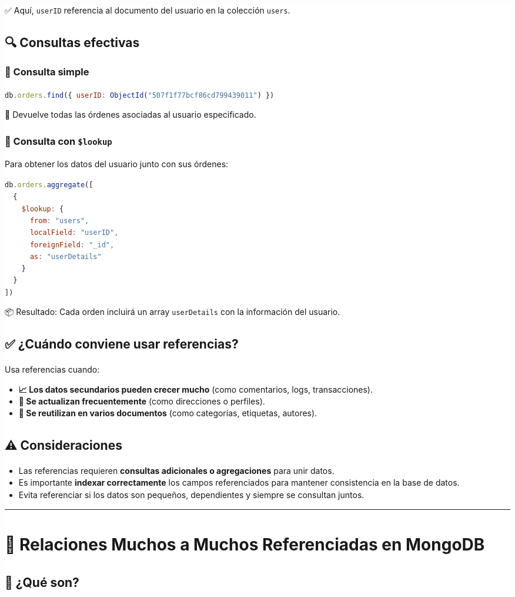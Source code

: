 ✅ Aquí, `userID` referencia al documento del usuario en la colección `users`.

## 🔍 Consultas efectivas

### 🔸 Consulta simple

```js
db.orders.find({ userID: ObjectId("507f1f77bcf86cd799439011") })
```

🔎 Devuelve todas las órdenes asociadas al usuario especificado.

### 🔸 Consulta con `$lookup`

Para obtener los datos del usuario junto con sus órdenes:

```js
db.orders.aggregate([
  {
    $lookup: {
      from: "users",
      localField: "userID",
      foreignField: "_id",
      as: "userDetails"
    }
  }
])
```

📦 Resultado: Cada orden incluirá un array `userDetails` con la información del usuario.

## ✅ ¿Cuándo conviene usar referencias?

Usa referencias cuando:

- **📈 Los datos secundarios pueden crecer mucho** (como comentarios, logs, transacciones).
- **🔁 Se actualizan frecuentemente** (como direcciones o perfiles).
- **🔄 Se reutilizan en varios documentos** (como categorías, etiquetas, autores).

## ⚠️ Consideraciones

- Las referencias requieren **consultas adicionales o agregaciones** para unir datos.
- Es importante **indexar correctamente** los campos referenciados para mantener consistencia en la base de datos.
- Evita referenciar si los datos son pequeños, dependientes y siempre se consultan juntos.

---

# 🔄 Relaciones Muchos a Muchos Referenciadas en MongoDB

## 🧠 ¿Qué son?
